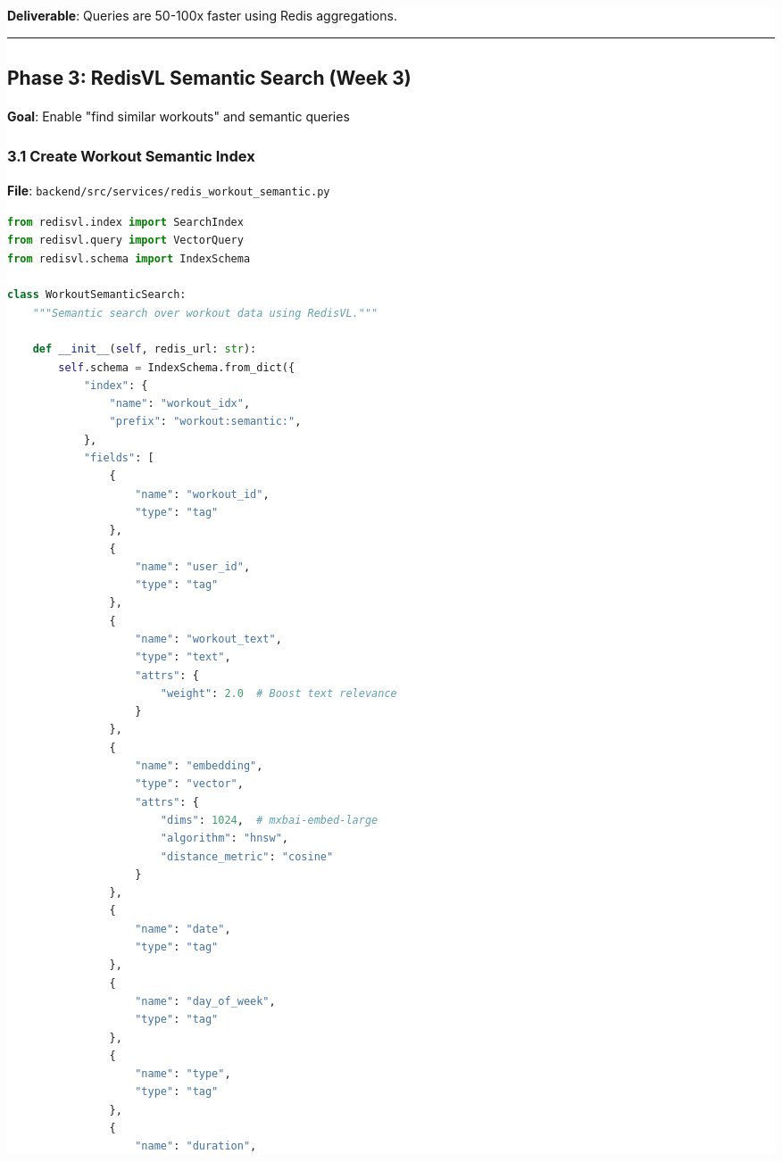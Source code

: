 **Deliverable**: Queries are 50-100x faster using Redis aggregations.

---

## Phase 3: RedisVL Semantic Search (Week 3)
**Goal**: Enable "find similar workouts" and semantic queries

### 3.1 Create Workout Semantic Index

**File**: `backend/src/services/redis_workout_semantic.py`

```python
from redisvl.index import SearchIndex
from redisvl.query import VectorQuery
from redisvl.schema import IndexSchema

class WorkoutSemanticSearch:
    """Semantic search over workout data using RedisVL."""

    def __init__(self, redis_url: str):
        self.schema = IndexSchema.from_dict({
            "index": {
                "name": "workout_idx",
                "prefix": "workout:semantic:",
            },
            "fields": [
                {
                    "name": "workout_id",
                    "type": "tag"
                },
                {
                    "name": "user_id",
                    "type": "tag"
                },
                {
                    "name": "workout_text",
                    "type": "text",
                    "attrs": {
                        "weight": 2.0  # Boost text relevance
                    }
                },
                {
                    "name": "embedding",
                    "type": "vector",
                    "attrs": {
                        "dims": 1024,  # mxbai-embed-large
                        "algorithm": "hnsw",
                        "distance_metric": "cosine"
                    }
                },
                {
                    "name": "date",
                    "type": "tag"
                },
                {
                    "name": "day_of_week",
                    "type": "tag"
                },
                {
                    "name": "type",
                    "type": "tag"
                },
                {
                    "name": "duration",
```